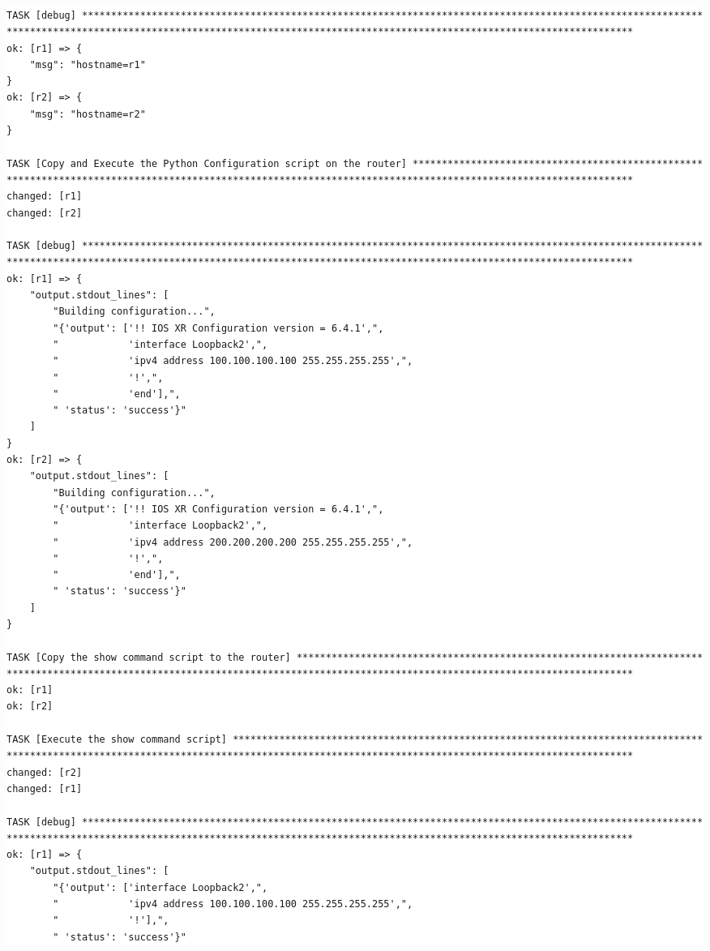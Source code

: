 ```
TASK [debug] ***********************************************************************************************************************************************************************************************************************
ok: [r1] => {
    "msg": "hostname=r1"
}
ok: [r2] => {
    "msg": "hostname=r2"
}

TASK [Copy and Execute the Python Configuration script on the router] **************************************************************************************************************************************************************
changed: [r1]
changed: [r2]

TASK [debug] ***********************************************************************************************************************************************************************************************************************
ok: [r1] => {
    "output.stdout_lines": [
        "Building configuration...",
        "{'output': ['!! IOS XR Configuration version = 6.4.1',",
        "            'interface Loopback2',",
        "            'ipv4 address 100.100.100.100 255.255.255.255',",
        "            '!',",
        "            'end'],",
        " 'status': 'success'}"
    ]
}
ok: [r2] => {
    "output.stdout_lines": [
        "Building configuration...",
        "{'output': ['!! IOS XR Configuration version = 6.4.1',",
        "            'interface Loopback2',",
        "            'ipv4 address 200.200.200.200 255.255.255.255',",
        "            '!',",
        "            'end'],",
        " 'status': 'success'}"
    ]
}

TASK [Copy the show command script to the router] **********************************************************************************************************************************************************************************
ok: [r1]
ok: [r2]

TASK [Execute the show command script] *********************************************************************************************************************************************************************************************
changed: [r2]
changed: [r1]

TASK [debug] ***********************************************************************************************************************************************************************************************************************
ok: [r1] => {
    "output.stdout_lines": [
        "{'output': ['interface Loopback2',",
        "            'ipv4 address 100.100.100.100 255.255.255.255',",
        "            '!'],",
        " 'status': 'success'}"
```